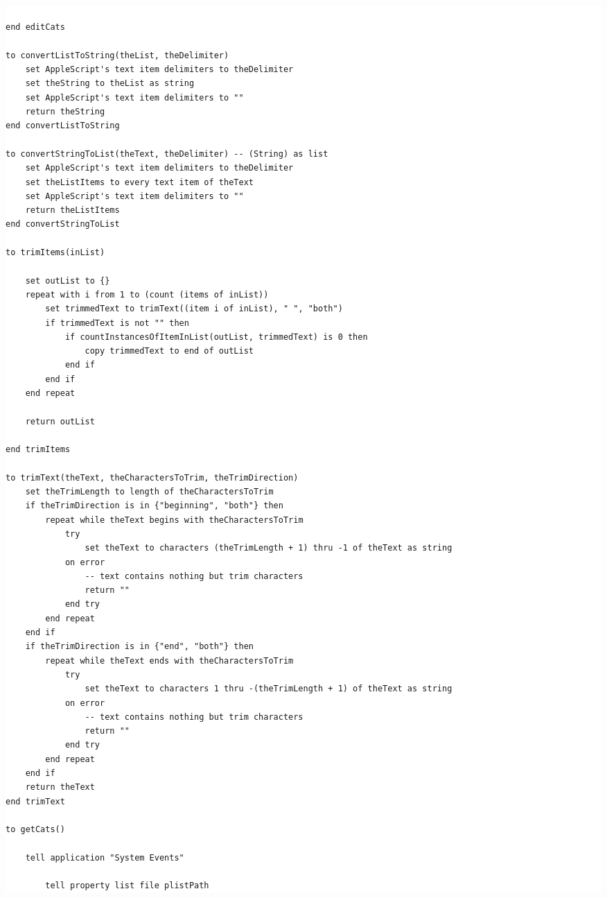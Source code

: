 ```applescript
	
end editCats

to convertListToString(theList, theDelimiter)
	set AppleScript's text item delimiters to theDelimiter
	set theString to theList as string
	set AppleScript's text item delimiters to ""
	return theString
end convertListToString

to convertStringToList(theText, theDelimiter) -- (String) as list
	set AppleScript's text item delimiters to theDelimiter
	set theListItems to every text item of theText
	set AppleScript's text item delimiters to ""
	return theListItems
end convertStringToList

to trimItems(inList)
	
	set outList to {}
	repeat with i from 1 to (count (items of inList))
		set trimmedText to trimText((item i of inList), " ", "both")
		if trimmedText is not "" then
			if countInstancesOfItemInList(outList, trimmedText) is 0 then
				copy trimmedText to end of outList
			end if
		end if
	end repeat
	
	return outList
	
end trimItems

to trimText(theText, theCharactersToTrim, theTrimDirection)
	set theTrimLength to length of theCharactersToTrim
	if theTrimDirection is in {"beginning", "both"} then
		repeat while theText begins with theCharactersToTrim
			try
				set theText to characters (theTrimLength + 1) thru -1 of theText as string
			on error
				-- text contains nothing but trim characters
				return ""
			end try
		end repeat
	end if
	if theTrimDirection is in {"end", "both"} then
		repeat while theText ends with theCharactersToTrim
			try
				set theText to characters 1 thru -(theTrimLength + 1) of theText as string
			on error
				-- text contains nothing but trim characters
				return ""
			end try
		end repeat
	end if
	return theText
end trimText

to getCats()
	
	tell application "System Events"
		
		tell property list file plistPath
```